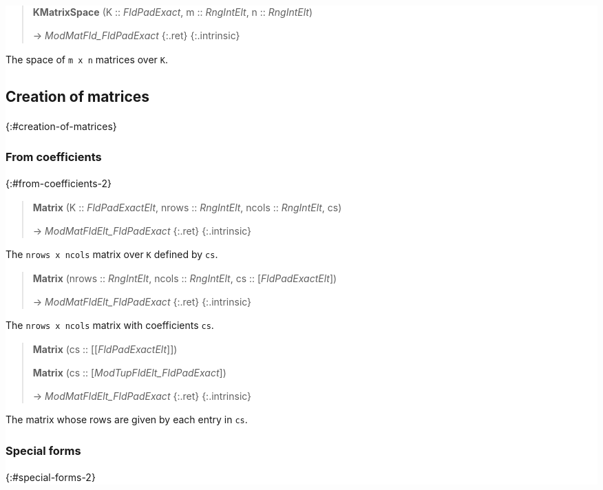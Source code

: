 <a id="KMatrixSpace"></a><a id="KMatrixSpace--FldPadExact--etc"></a><a id="KMatrixSpace--FldPadExact--RngIntElt--RngIntElt"></a>
> **KMatrixSpace** (K :: *FldPadExact*, m :: *RngIntElt*, n :: *RngIntElt*)
> 
> -> *ModMatFld_FldPadExact*
> {:.ret}
{:.intrinsic}

The space of `m x n` matrices over `K`.


## Creation of matrices
{:#creation-of-matrices}

### From coefficients
{:#from-coefficients-2}

<a id="Matrix"></a><a id="Matrix--FldPadExactElt--etc"></a><a id="Matrix--FldPadExactElt--RngIntElt--RngIntElt--any"></a>
> **Matrix** (K :: *FldPadExactElt*, nrows :: *RngIntElt*, ncols :: *RngIntElt*, cs)
> 
> -> *ModMatFldElt_FldPadExact*
> {:.ret}
{:.intrinsic}

The `nrows x ncols` matrix over `K` defined by `cs`.


<a id="Matrix-2"></a><a id="Matrix--RngIntElt--etc"></a><a id="Matrix--RngIntElt--RngIntElt--seq-FldPadExactElt"></a>
> **Matrix** (nrows :: *RngIntElt*, ncols :: *RngIntElt*, cs :: [*FldPadExactElt*])
> 
> -> *ModMatFldElt_FldPadExact*
> {:.ret}
{:.intrinsic}

The `nrows x ncols` matrix with coefficients `cs`.


<a id="Matrix-3"></a><a id="Matrix--seq-seq-FldPadExactElt"></a><a id="Matrix--seq-ModTupFldElt_FldPadExact"></a>
> **Matrix** (cs :: [[*FldPadExactElt*]])
> 
> **Matrix** (cs :: [*ModTupFldElt_FldPadExact*])
> 
> -> *ModMatFldElt_FldPadExact*
> {:.ret}
{:.intrinsic}

The matrix whose rows are given by each entry in `cs`.




### Special forms
{:#special-forms-2}
